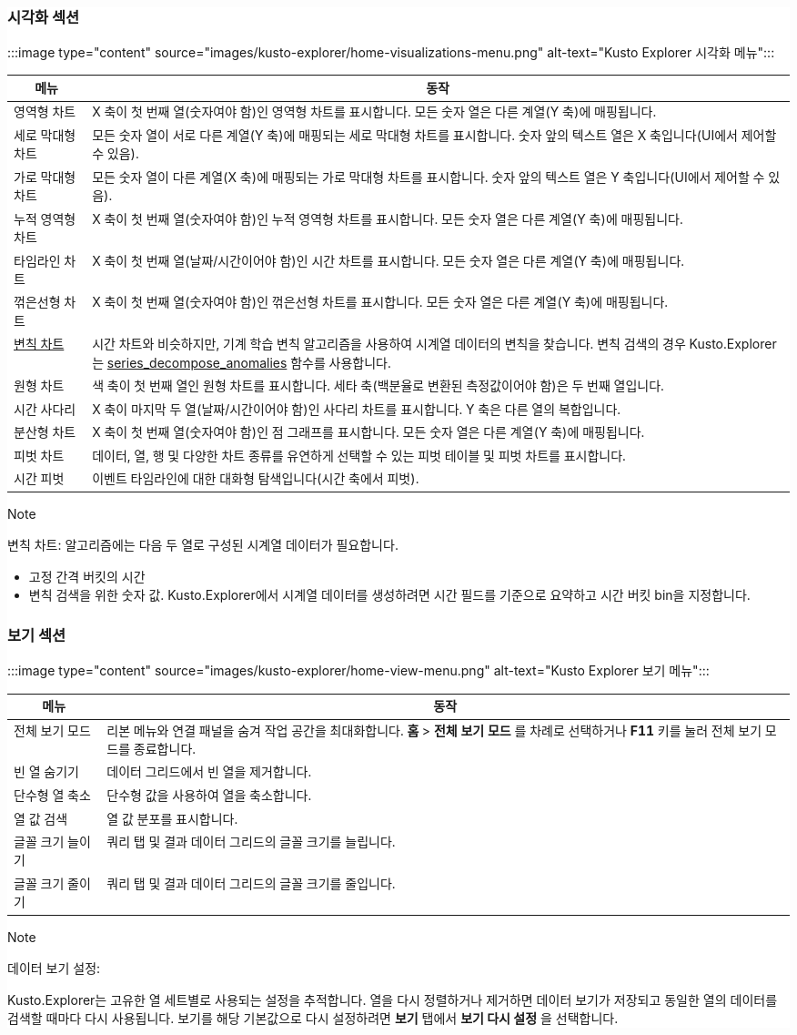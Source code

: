 ### <a name="visualizations-section"></a>시각화 섹션

:::image type="content" source="images/kusto-explorer/home-visualizations-menu.png" alt-text="Kusto Explorer 시각화 메뉴":::

|메뉴         | 동작|
|-------------|---------|
|영역형 차트      | X 축이 첫 번째 열(숫자여야 함)인 영역형 차트를 표시합니다. 모든 숫자 열은 다른 계열(Y 축)에 매핑됩니다. |
|세로 막대형 차트 | 모든 숫자 열이 서로 다른 계열(Y 축)에 매핑되는 세로 막대형 차트를 표시합니다. 숫자 앞의 텍스트 열은 X 축입니다(UI에서 제어할 수 있음).|
|가로 막대형 차트    | 모든 숫자 열이 다른 계열(X 축)에 매핑되는 가로 막대형 차트를 표시합니다. 숫자 앞의 텍스트 열은 Y 축입니다(UI에서 제어할 수 있음).|
|누적 영역형 차트      | X 축이 첫 번째 열(숫자여야 함)인 누적 영역형 차트를 표시합니다. 모든 숫자 열은 다른 계열(Y 축)에 매핑됩니다. |
|타임라인 차트   | X 축이 첫 번째 열(날짜/시간이어야 함)인 시간 차트를 표시합니다. 모든 숫자 열은 다른 계열(Y 축)에 매핑됩니다.|
|꺾은선형 차트   | X 축이 첫 번째 열(숫자여야 함)인 꺾은선형 차트를 표시합니다. 모든 숫자 열은 다른 계열(Y 축)에 매핑됩니다.|
|[변칙 차트](#anomaly-chart)|    시간 차트와 비슷하지만, 기계 학습 변칙 알고리즘을 사용하여 시계열 데이터의 변칙을 찾습니다. 변칙 검색의 경우 Kusto.Explorer는 [series_decompose_anomalies](../query/series-decompose-anomaliesfunction.md) 함수를 사용합니다.
|원형 차트    |    색 축이 첫 번째 열인 원형 차트를 표시합니다. 세타 축(백분율로 변환된 측정값이어야 함)은 두 번째 열입니다.|
|시간 사다리 |    X 축이 마지막 두 열(날짜/시간이어야 함)인 사다리 차트를 표시합니다. Y 축은 다른 열의 복합입니다.|
|분산형 차트| X 축이 첫 번째 열(숫자여야 함)인 점 그래프를 표시합니다. 모든 숫자 열은 다른 계열(Y 축)에 매핑됩니다.|
|피벗 차트  | 데이터, 열, 행 및 다양한 차트 종류를 유연하게 선택할 수 있는 피벗 테이블 및 피벗 차트를 표시합니다.| 
|시간 피벗   | 이벤트 타임라인에 대한 대화형 탐색입니다(시간 축에서 피벗).|

> [!NOTE]
> <a id="anomaly-chart">변칙 차트</a>: 알고리즘에는 다음 두 열로 구성된 시계열 데이터가 필요합니다.
>* 고정 간격 버킷의 시간
>* 변칙 검색을 위한 숫자 값. Kusto.Explorer에서 시계열 데이터를 생성하려면 시간 필드를 기준으로 요약하고 시간 버킷 bin을 지정합니다.

### <a name="view-section"></a>보기 섹션

:::image type="content" source="images/kusto-explorer/home-view-menu.png" alt-text="Kusto Explorer 보기 메뉴":::

|메뉴           | 동작|
|---------------|---------|
|전체 보기 모드 | 리본 메뉴와 연결 패널을 숨겨 작업 공간을 최대화합니다. **홈** > **전체 보기 모드** 를 차례로 선택하거나 **F11** 키를 눌러 전체 보기 모드를 종료합니다.|
|빈 열 숨기기| 데이터 그리드에서 빈 열을 제거합니다.|
|단수형 열 축소| 단수형 값을 사용하여 열을 축소합니다.|
|열 값 검색| 열 값 분포를 표시합니다.|
|글꼴 크기 늘이기  | 쿼리 탭 및 결과 데이터 그리드의 글꼴 크기를 늘립니다.|  
|글꼴 크기 줄이기  | 쿼리 탭 및 결과 데이터 그리드의 글꼴 크기를 줄입니다.|

>[!NOTE]
> 데이터 보기 설정:
>
> Kusto.Explorer는 고유한 열 세트별로 사용되는 설정을 추적합니다. 열을 다시 정렬하거나 제거하면 데이터 보기가 저장되고 동일한 열의 데이터를 검색할 때마다 다시 사용됩니다. 보기를 해당 기본값으로 다시 설정하려면 **보기** 탭에서 **보기 다시 설정** 을 선택합니다. 
